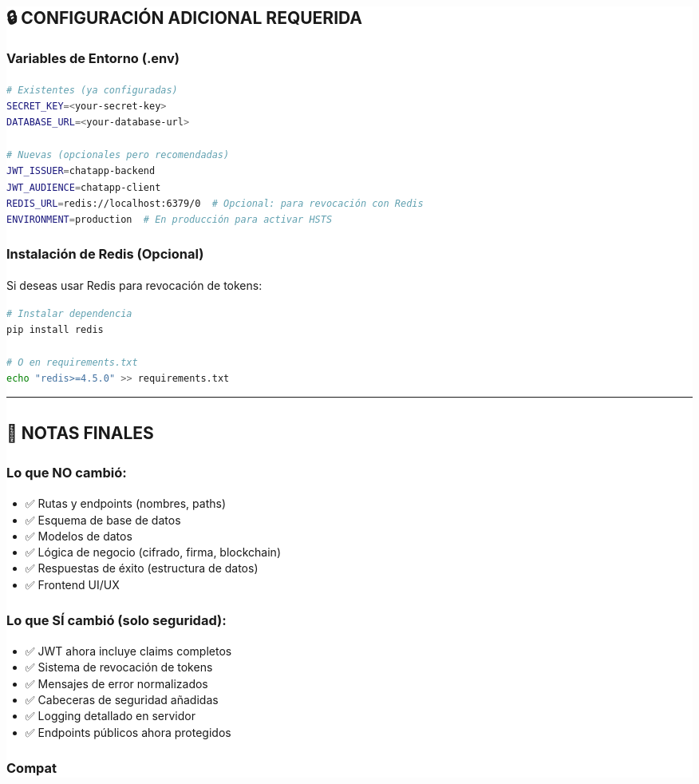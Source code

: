 
## 🔒 CONFIGURACIÓN ADICIONAL REQUERIDA

### Variables de Entorno (.env)

```bash
# Existentes (ya configuradas)
SECRET_KEY=<your-secret-key>
DATABASE_URL=<your-database-url>

# Nuevas (opcionales pero recomendadas)
JWT_ISSUER=chatapp-backend
JWT_AUDIENCE=chatapp-client
REDIS_URL=redis://localhost:6379/0  # Opcional: para revocación con Redis
ENVIRONMENT=production  # En producción para activar HSTS
```

### Instalación de Redis (Opcional)

Si deseas usar Redis para revocación de tokens:

```bash
# Instalar dependencia
pip install redis

# O en requirements.txt
echo "redis>=4.5.0" >> requirements.txt
```

---

## 📝 NOTAS FINALES

### Lo que NO cambió:
- ✅ Rutas y endpoints (nombres, paths)
- ✅ Esquema de base de datos
- ✅ Modelos de datos
- ✅ Lógica de negocio (cifrado, firma, blockchain)
- ✅ Respuestas de éxito (estructura de datos)
- ✅ Frontend UI/UX

### Lo que SÍ cambió (solo seguridad):
- ✅ JWT ahora incluye claims completos
- ✅ Sistema de revocación de tokens
- ✅ Mensajes de error normalizados
- ✅ Cabeceras de seguridad añadidas
- ✅ Logging detallado en servidor
- ✅ Endpoints públicos ahora protegidos

### Compat
